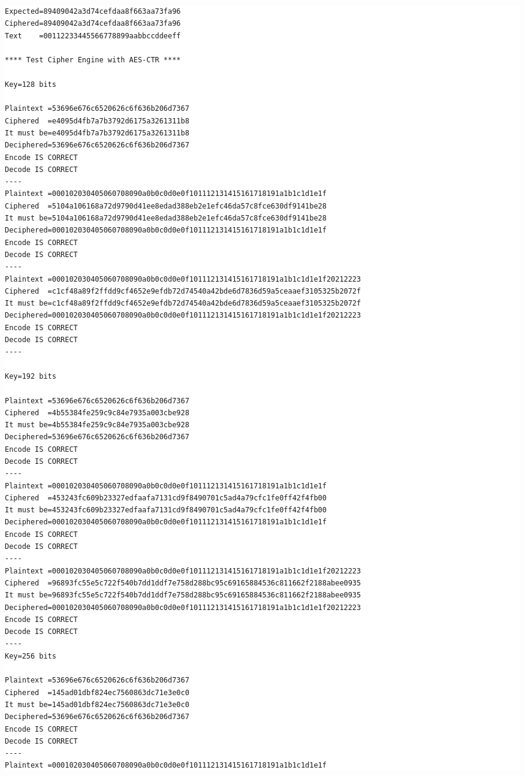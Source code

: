 ```
Expected=89409042a3d74cefdaa8f663aa73fa96
Ciphered=89409042a3d74cefdaa8f663aa73fa96
Text    =00112233445566778899aabbccddeeff

**** Test Cipher Engine with AES-CTR ****

Key=128 bits

Plaintext =53696e676c6520626c6f636b206d7367
Ciphered  =e4095d4fb7a7b3792d6175a3261311b8
It must be=e4095d4fb7a7b3792d6175a3261311b8
Deciphered=53696e676c6520626c6f636b206d7367
Encode IS CORRECT
Decode IS CORRECT
----
Plaintext =000102030405060708090a0b0c0d0e0f101112131415161718191a1b1c1d1e1f
Ciphered  =5104a106168a72d9790d41ee8edad388eb2e1efc46da57c8fce630df9141be28
It must be=5104a106168a72d9790d41ee8edad388eb2e1efc46da57c8fce630df9141be28
Deciphered=000102030405060708090a0b0c0d0e0f101112131415161718191a1b1c1d1e1f
Encode IS CORRECT
Decode IS CORRECT
----
Plaintext =000102030405060708090a0b0c0d0e0f101112131415161718191a1b1c1d1e1f20212223
Ciphered  =c1cf48a89f2ffdd9cf4652e9efdb72d74540a42bde6d7836d59a5ceaaef3105325b2072f
It must be=c1cf48a89f2ffdd9cf4652e9efdb72d74540a42bde6d7836d59a5ceaaef3105325b2072f
Deciphered=000102030405060708090a0b0c0d0e0f101112131415161718191a1b1c1d1e1f20212223
Encode IS CORRECT
Decode IS CORRECT
----

Key=192 bits

Plaintext =53696e676c6520626c6f636b206d7367
Ciphered  =4b55384fe259c9c84e7935a003cbe928
It must be=4b55384fe259c9c84e7935a003cbe928
Deciphered=53696e676c6520626c6f636b206d7367
Encode IS CORRECT
Decode IS CORRECT
----
Plaintext =000102030405060708090a0b0c0d0e0f101112131415161718191a1b1c1d1e1f
Ciphered  =453243fc609b23327edfaafa7131cd9f8490701c5ad4a79cfc1fe0ff42f4fb00
It must be=453243fc609b23327edfaafa7131cd9f8490701c5ad4a79cfc1fe0ff42f4fb00
Deciphered=000102030405060708090a0b0c0d0e0f101112131415161718191a1b1c1d1e1f
Encode IS CORRECT
Decode IS CORRECT
----
Plaintext =000102030405060708090a0b0c0d0e0f101112131415161718191a1b1c1d1e1f20212223
Ciphered  =96893fc55e5c722f540b7dd1ddf7e758d288bc95c69165884536c811662f2188abee0935
It must be=96893fc55e5c722f540b7dd1ddf7e758d288bc95c69165884536c811662f2188abee0935
Deciphered=000102030405060708090a0b0c0d0e0f101112131415161718191a1b1c1d1e1f20212223
Encode IS CORRECT
Decode IS CORRECT
----
Key=256 bits

Plaintext =53696e676c6520626c6f636b206d7367
Ciphered  =145ad01dbf824ec7560863dc71e3e0c0
It must be=145ad01dbf824ec7560863dc71e3e0c0
Deciphered=53696e676c6520626c6f636b206d7367
Encode IS CORRECT
Decode IS CORRECT
----
Plaintext =000102030405060708090a0b0c0d0e0f101112131415161718191a1b1c1d1e1f
```